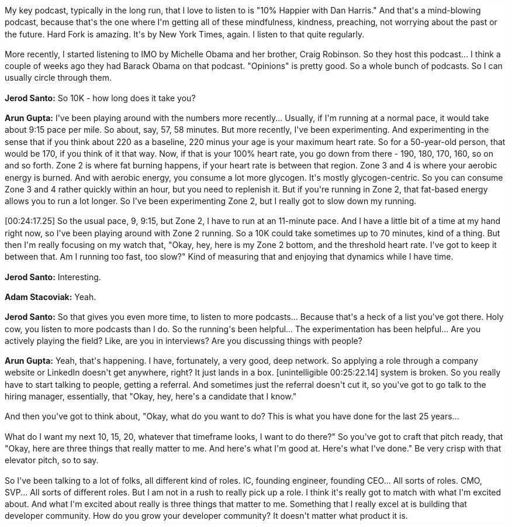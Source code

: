 My key podcast, typically in the long run, that I love to listen to is "10% Happier with Dan Harris." And that's a mind-blowing podcast, because that's the one where I'm getting all of these mindfulness, kindness, preaching, not worrying about the past or the future. Hard Fork is amazing. It's by New York Times, again. I listen to that quite regularly.

More recently, I started listening to IMO by Michelle Obama and her brother, Craig Robinson. So they host this podcast... I think a couple of weeks ago they had Barack Obama on that podcast. "Opinions" is pretty good. So a whole bunch of podcasts. So I can usually circle through them.

**Jerod Santo:** So 10K - how long does it take you?

**Arun Gupta:** I've been playing around with the numbers more recently... Usually, if I'm running at a normal pace, it would take about 9:15 pace per mile. So about, say, 57, 58 minutes. But more recently, I've been experimenting. And experimenting in the sense that if you think about 220 as a baseline, 220 minus your age is your maximum heart rate. So for a 50-year-old person, that would be 170, if you think of it that way. Now, if that is your 100% heart rate, you go down from there - 190, 180, 170, 160, so on and so forth. Zone 2 is where fat burning happens, if your heart rate is between that region. Zone 3 and 4 is where your aerobic energy is burned. And with aerobic energy, you consume a lot more glycogen. It's mostly glycogen-centric. So you can consume Zone 3 and 4 rather quickly within an hour, but you need to replenish it. But if you're running in Zone 2, that fat-based energy allows you to run a lot longer. So I've been experimenting Zone 2, but I really got to slow down my running.

\[00:24:17.25\] So the usual pace, 9, 9:15, but Zone 2, I have to run at an 11-minute pace. And I have a little bit of a time at my hand right now, so I've been playing around with Zone 2 running. So a 10K could take sometimes up to 70 minutes, kind of a thing. But then I'm really focusing on my watch that, "Okay, hey, here is my Zone 2 bottom, and the threshold heart rate. I've got to keep it between that. Am I running too fast, too slow?" Kind of measuring that and enjoying that dynamics while I have time.

**Jerod Santo:** Interesting.

**Adam Stacoviak:** Yeah.

**Jerod Santo:** So that gives you even more time, to listen to more podcasts... Because that's a heck of a list you've got there. Holy cow, you listen to more podcasts than I do. So the running's been helpful... The experimentation has been helpful... Are you actively playing the field? Like, are you in interviews? Are you discussing things with people?

**Arun Gupta:** Yeah, that's happening. I have, fortunately, a very good, deep network. So applying a role through a company website or LinkedIn doesn't get anywhere, right? It just lands in a box. \[unintelligible 00:25:22.14\] system is broken. So you really have to start talking to people, getting a referral. And sometimes just the referral doesn't cut it, so you've got to go talk to the hiring manager, essentially, that "Okay, hey, here's a candidate that I know."

And then you've got to think about, "Okay, what do you want to do? This is what you have done for the last 25 years...

What do I want my next 10, 15, 20, whatever that timeframe looks, I want to do there?" So you've got to craft that pitch ready, that "Okay, here are three things that really matter to me. And here's what I'm good at. Here's what I've done." Be very crisp with that elevator pitch, so to say.

So I've been talking to a lot of folks, all different kind of roles. IC, founding engineer, founding CEO... All sorts of roles. CMO, SVP... All sorts of different roles. But I am not in a rush to really pick up a role. I think it's really got to match with what I'm excited about. And what I'm excited about really is three things that matter to me. Something that I really excel at is building that developer community. How do you grow your developer community? It doesn't matter what product it is.
